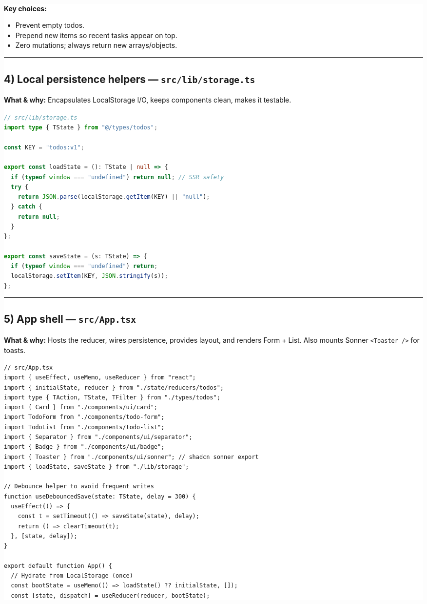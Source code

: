 **Key choices:**

- Prevent empty todos.
- Prepend new items so recent tasks appear on top.
- Zero mutations; always return new arrays/objects.

---

## 4) Local persistence helpers — `src/lib/storage.ts`

**What & why:** Encapsulates LocalStorage I/O, keeps components clean, makes it testable.

```ts
// src/lib/storage.ts
import type { TState } from "@/types/todos";

const KEY = "todos:v1";

export const loadState = (): TState | null => {
  if (typeof window === "undefined") return null; // SSR safety
  try {
    return JSON.parse(localStorage.getItem(KEY) || "null");
  } catch {
    return null;
  }
};

export const saveState = (s: TState) => {
  if (typeof window === "undefined") return;
  localStorage.setItem(KEY, JSON.stringify(s));
};
```

---

## 5) App shell — `src/App.tsx`

**What & why:** Hosts the reducer, wires persistence, provides layout, and renders Form + List. Also mounts Sonner `<Toaster />` for toasts.

```tsx
// src/App.tsx
import { useEffect, useMemo, useReducer } from "react";
import { initialState, reducer } from "./state/reducers/todos";
import type { TAction, TState, TFilter } from "./types/todos";
import { Card } from "./components/ui/card";
import TodoForm from "./components/todo-form";
import TodoList from "./components/todo-list";
import { Separator } from "./components/ui/separator";
import { Badge } from "./components/ui/badge";
import { Toaster } from "./components/ui/sonner"; // shadcn sonner export
import { loadState, saveState } from "./lib/storage";

// Debounce helper to avoid frequent writes
function useDebouncedSave(state: TState, delay = 300) {
  useEffect(() => {
    const t = setTimeout(() => saveState(state), delay);
    return () => clearTimeout(t);
  }, [state, delay]);
}

export default function App() {
  // Hydrate from LocalStorage (once)
  const bootState = useMemo(() => loadState() ?? initialState, []);
  const [state, dispatch] = useReducer(reducer, bootState);

```